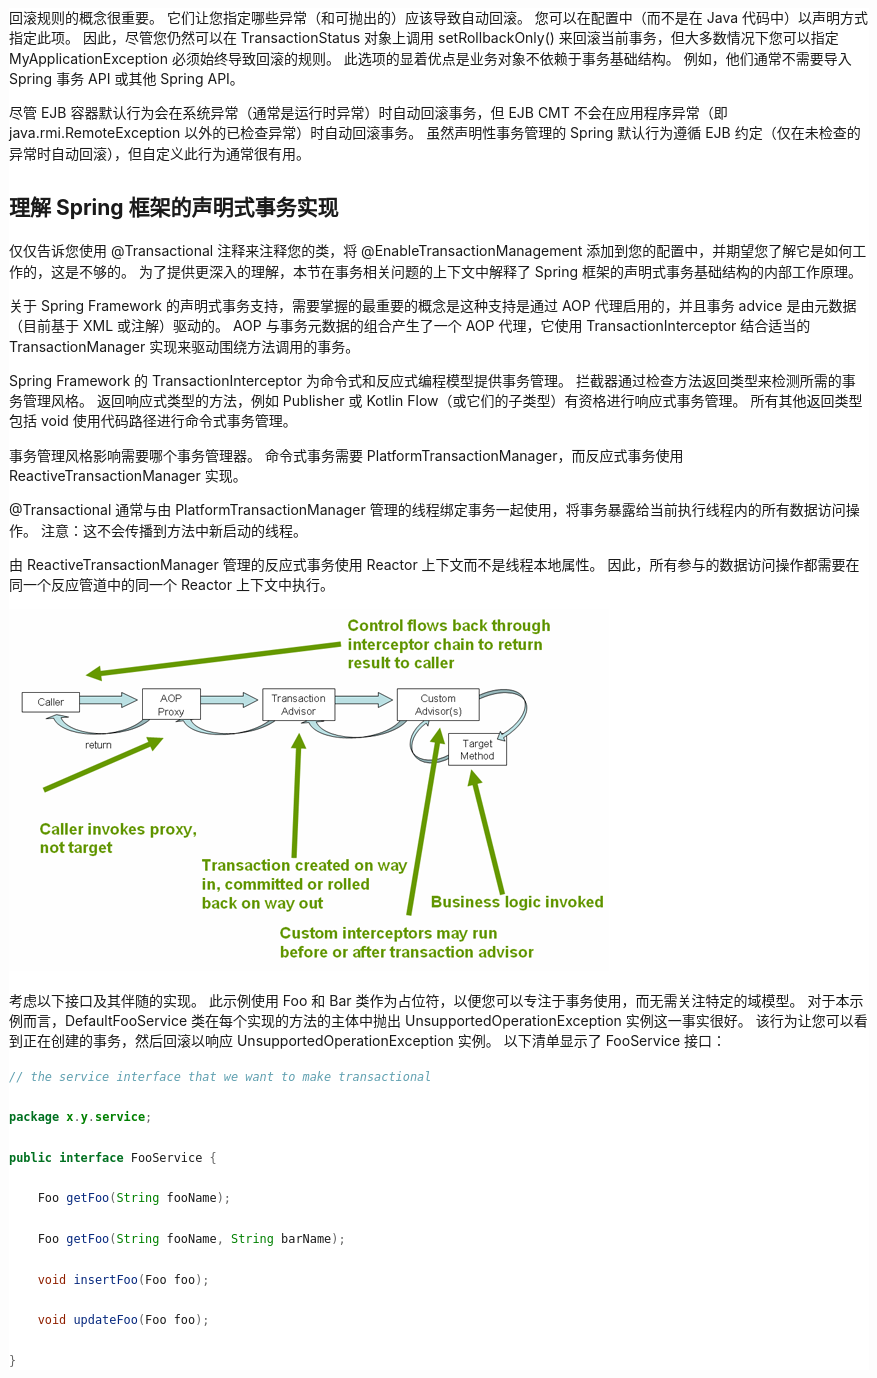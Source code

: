 回滚规则的概念很重要。 它们让您指定哪些异常（和可抛出的）应该导致自动回滚。 您可以在配置中（而不是在 Java 代码中）以声明方式指定此项。 因此，尽管您仍然可以在 TransactionStatus 对象上调用 setRollbackOnly() 来回滚当前事务，但大多数情况下您可以指定 MyApplicationException 必须始终导致回滚的规则。 此选项的显着优点是业务对象不依赖于事务基础结构。 例如，他们通常不需要导入 Spring 事务 API 或其他 Spring API。

尽管 EJB 容器默认行为会在系统异常（通常是运行时异常）时自动回滚事务，但 EJB CMT 不会在应用程序异常（即 java.rmi.RemoteException 以外的已检查异常）时自动回滚事务。 虽然声明性事务管理的 Spring 默认行为遵循 EJB 约定（仅在未检查的异常时自动回滚），但自定义此行为通常很有用。

## 理解 Spring 框架的声明式事务实现

仅仅告诉您使用 @Transactional 注释来注释您的类，将 @EnableTransactionManagement 添加到您的配置中，并期望您了解它是如何工作的，这是不够的。 为了提供更深入的理解，本节在事务相关问题的上下文中解释了 Spring 框架的声明式事务基础结构的内部工作原理。

关于 Spring Framework 的声明式事务支持，需要掌握的最重要的概念是这种支持是通过 AOP 代理启用的，并且事务 advice 是由元数据（目前基于 XML 或注解）驱动的。 AOP 与事务元数据的组合产生了一个 AOP 代理，它使用 TransactionInterceptor 结合适当的 TransactionManager 实现来驱动围绕方法调用的事务。

Spring Framework 的 TransactionInterceptor 为命令式和反应式编程模型提供事务管理。 拦截器通过检查方法返回类型来检测所需的事务管理风格。 返回响应式类型的方法，例如 Publisher 或 Kotlin Flow（或它们的子类型）有资格进行响应式事务管理。 所有其他返回类型包括 void 使用代码路径进行命令式事务管理。

事务管理风格影响需要哪个事务管理器。 命令式事务需要 PlatformTransactionManager，而反应式事务使用 ReactiveTransactionManager 实现。

@Transactional 通常与由 PlatformTransactionManager 管理的线程绑定事务一起使用，将事务暴露给当前执行线程内的所有数据访问操作。 注意：这不会传播到方法中新启动的线程。

由 ReactiveTransactionManager 管理的反应式事务使用 Reactor 上下文而不是线程本地属性。 因此，所有参与的数据访问操作都需要在同一个反应管道中的同一个 Reactor 上下文中执行。

![tx](spring%E4%BA%8B%E5%8A%A1%E7%AE%A1%E7%90%86/tx.png)

考虑以下接口及其伴随的实现。 此示例使用 Foo 和 Bar 类作为占位符，以便您可以专注于事务使用，而无需关注特定的域模型。 对于本示例而言，DefaultFooService 类在每个实现的方法的主体中抛出 UnsupportedOperationException 实例这一事实很好。 该行为让您可以看到正在创建的事务，然后回滚以响应 UnsupportedOperationException 实例。 以下清单显示了 FooService 接口：

```java
// the service interface that we want to make transactional

package x.y.service;

public interface FooService {

    Foo getFoo(String fooName);

    Foo getFoo(String fooName, String barName);

    void insertFoo(Foo foo);

    void updateFoo(Foo foo);

}
```
